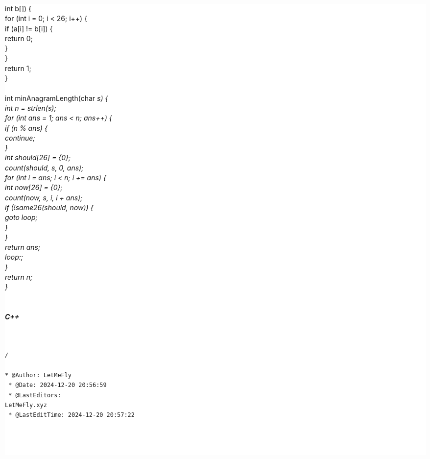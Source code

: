 <span class="token keyword">int</span> b<span class="token punctuation">[</span><span class="token punctuation">]</span><span class="token punctuation">)</span> <span class="token punctuation">{</span><br>    <span class="token keyword">for</span> <span class="token punctuation">(</span><span class="token keyword">int</span> i <span class="token operator">=</span> <span class="token number">0</span><span class="token punctuation">;</span> i <span class="token operator"><</span> <span class="token number">26</span><span class="token punctuation">;</span> i<span class="token operator">++</span><span class="token punctuation">)</span> <span class="token punctuation">{</span><br>        <span class="token keyword">if</span> <span class="token punctuation">(</span>a<span class="token punctuation">[</span>i<span class="token punctuation">]</span> <span class="token operator">!=</span> b<span class="token punctuation">[</span>i<span class="token punctuation">]</span><span class="token punctuation">)</span> <span class="token punctuation">{</span><br>            <span class="token keyword">return</span> <span class="token number">0</span><span class="token punctuation">;</span><br>        <span class="token punctuation">}</span><br>    <span class="token punctuation">}</span><br>    <span class="token keyword">return</span> <span class="token number">1</span><span class="token punctuation">;</span><br><span class="token punctuation">}</span><br><br><span class="token keyword">int</span> <span class="token function">minAnagramLength</span><span class="token punctuation">(</span><span class="token keyword">char</span><span class="token operator">*</span> s<span class="token punctuation">)</span> <span class="token punctuation">{</span><br>    <span class="token keyword">int</span> n <span class="token operator">=</span> <span class="token function">strlen</span><span class="token punctuation">(</span>s<span class="token punctuation">)</span><span class="token punctuation">;</span><br>    <span class="token keyword">for</span> <span class="token punctuation">(</span><span class="token keyword">int</span> ans <span class="token operator">=</span> <span class="token number">1</span><span class="token punctuation">;</span> ans <span class="token operator"><</span> n<span class="token punctuation">;</span> ans<span class="token operator">++</span><span class="token punctuation">)</span> <span class="token punctuation">{</span><br>        <span class="token keyword">if</span> <span class="token punctuation">(</span>n <span class="token operator">%</span> ans<span class="token punctuation">)</span> <span class="token punctuation">{</span><br>            <span class="token keyword">continue</span><span class="token punctuation">;</span><br>        <span class="token punctuation">}</span><br>        <span class="token keyword">int</span> should<span class="token punctuation">[</span><span class="token number">26</span><span class="token punctuation">]</span> <span class="token operator">=</span> <span class="token punctuation">{</span><span class="token number">0</span><span class="token punctuation">}</span><span class="token punctuation">;</span><br>        <span class="token function">count</span><span class="token punctuation">(</span>should<span class="token punctuation">,</span> s<span class="token punctuation">,</span> <span class="token number">0</span><span class="token punctuation">,</span> ans<span class="token punctuation">)</span><span class="token punctuation">;</span><br>        <span class="token keyword">for</span> <span class="token punctuation">(</span><span class="token keyword">int</span> i <span class="token operator">=</span> ans<span class="token punctuation">;</span> i <span class="token operator"><</span> n<span class="token punctuation">;</span> i <span class="token operator">+=</span> ans<span class="token punctuation">)</span> <span class="token punctuation">{</span><br>            <span class="token keyword">int</span> now<span class="token punctuation">[</span><span class="token number">26</span><span class="token punctuation">]</span> <span class="token operator">=</span> <span class="token punctuation">{</span><span class="token number">0</span><span class="token punctuation">}</span><span class="token punctuation">;</span><br>            <span class="token function">count</span><span class="token punctuation">(</span>now<span class="token punctuation">,</span> s<span class="token punctuation">,</span> i<span class="token punctuation">,</span> i <span class="token operator">+</span> ans<span class="token punctuation">)</span><span class="token punctuation">;</span><br>            <span class="token keyword">if</span> <span class="token punctuation">(</span><span class="token operator">!</span><span class="token function">same26</span><span class="token punctuation">(</span>should<span class="token punctuation">,</span> now<span class="token punctuation">)</span><span class="token punctuation">)</span> <span class="token punctuation">{</span><br>                <span class="token keyword">goto</span> loop<span class="token punctuation">;</span><br>            <span class="token punctuation">}</span><br>        <span class="token punctuation">}</span><br>        <span class="token keyword">return</span> ans<span class="token punctuation">;</span><br>        loop<span class="token operator">:</span><span class="token punctuation">;</span><br>    <span class="token punctuation">}</span><br>    <span class="token keyword">return</span> n<span class="token punctuation">;</span><br><span class="token punctuation">}</span><br></code></pre> <br><h5><a id="C_138"></a>C++</h5> <br><pre><code class="prism language-cpp"><span class="token comment">/*<br> * @Author: LetMeFly<br> * @Date: 2024-12-20 20:56:59<br> * @LastEditors: LetMeFly.xyz<br> * @LastEditTime: 2024-12-20 20:57:22<br>